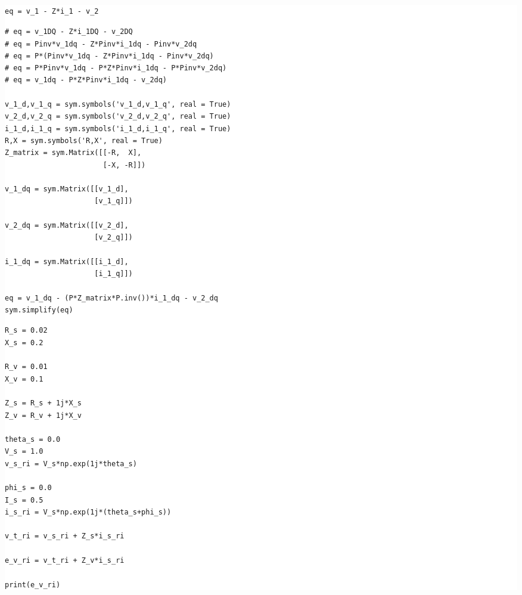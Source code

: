 ```{code-cell} ipython3
eq = v_1 - Z*i_1 - v_2 
```

```{code-cell} ipython3
# eq = v_1DQ - Z*i_1DQ - v_2DQ
# eq = Pinv*v_1dq - Z*Pinv*i_1dq - Pinv*v_2dq
# eq = P*(Pinv*v_1dq - Z*Pinv*i_1dq - Pinv*v_2dq)
# eq = P*Pinv*v_1dq - P*Z*Pinv*i_1dq - P*Pinv*v_2dq)
# eq = v_1dq - P*Z*Pinv*i_1dq - v_2dq)

v_1_d,v_1_q = sym.symbols('v_1_d,v_1_q', real = True)
v_2_d,v_2_q = sym.symbols('v_2_d,v_2_q', real = True)
i_1_d,i_1_q = sym.symbols('i_1_d,i_1_q', real = True)
R,X = sym.symbols('R,X', real = True)
Z_matrix = sym.Matrix([[-R,  X],
                       [-X, -R]])

v_1_dq = sym.Matrix([[v_1_d],
                     [v_1_q]])

v_2_dq = sym.Matrix([[v_2_d],
                     [v_2_q]])

i_1_dq = sym.Matrix([[i_1_d],
                     [i_1_q]])

eq = v_1_dq - (P*Z_matrix*P.inv())*i_1_dq - v_2_dq
sym.simplify(eq)
```

```{code-cell} ipython3

```

```{code-cell} ipython3

```

```{code-cell} ipython3
R_s = 0.02
X_s = 0.2

R_v = 0.01
X_v = 0.1

Z_s = R_s + 1j*X_s
Z_v = R_v + 1j*X_v

theta_s = 0.0
V_s = 1.0
v_s_ri = V_s*np.exp(1j*theta_s)

phi_s = 0.0
I_s = 0.5
i_s_ri = V_s*np.exp(1j*(theta_s+phi_s))

v_t_ri = v_s_ri + Z_s*i_s_ri

e_v_ri = v_t_ri + Z_v*i_s_ri

print(e_v_ri)
```
